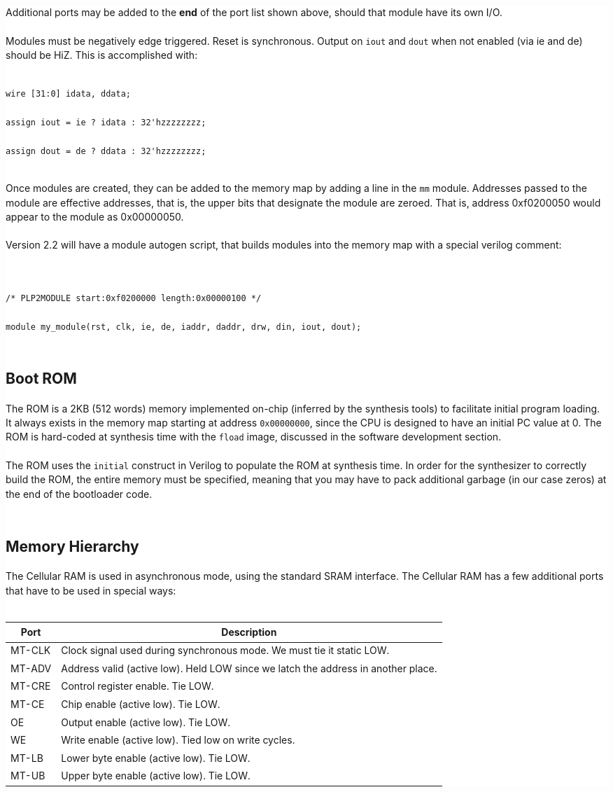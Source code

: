 Additional ports may be added to the <b>end</b> of the port list shown above, should that module have its own I/O.<br>
<br>
Modules must be negatively edge triggered. Reset is synchronous. Output on <code>iout</code> and <code>dout</code> when not enabled (via ie and de) should be HiZ. This is accomplished with:<br>
<br>
<pre><code>wire [31:0] idata, ddata;<br>
assign iout = ie ? idata : 32'hzzzzzzzz;<br>
assign dout = de ? ddata : 32'hzzzzzzzz;<br>
</code></pre>

Once modules are created, they can be added to the memory map by adding a line in the <code>mm</code> module. Addresses passed to the module are effective addresses, that is, the upper bits that designate the module are zeroed. That is, address 0xf0200050 would appear to the module as 0x00000050.<br>
<br>
Version 2.2 will have a module autogen script, that builds modules into the memory map with a special verilog comment:<br>
<br>
<br>
<pre><code>/* PLP2MODULE start:0xf0200000 length:0x00000100 */<br>
module my_module(rst, clk, ie, de, iaddr, daddr, drw, din, iout, dout);<br>
</code></pre>

<h2>Boot ROM</h2>

The ROM is a 2KB (512 words) memory implemented on-chip (inferred by the synthesis tools) to facilitate initial program loading. It always exists in the memory map starting at address <code>0x00000000</code>, since the CPU is designed to have an initial PC value at 0. The ROM is hard-coded at synthesis time with the <code>fload</code> image, discussed in the software development section.<br>
<br>
The ROM uses the <code>initial</code> construct in Verilog to populate the ROM at synthesis time. In order for the synthesizer to correctly build the ROM, the entire memory must be specified, meaning that you may have to pack additional garbage (in our case zeros) at the end of the bootloader code.<br>
<br>
<h2>Memory Hierarchy</h2>

The Cellular RAM is used in asynchronous mode, using the standard SRAM interface. The Cellular RAM has a few additional ports that have to be used in special ways:<br>
<br>
<table><thead><th> Port </th><th> Description </th></thead><tbody>
<tr><td> MT-CLK </td><td> Clock signal used during synchronous mode. We must tie it static LOW. </td></tr>
<tr><td> MT-ADV </td><td> Address valid (active low). Held LOW since we latch the address in another place. </td></tr>
<tr><td> MT-CRE </td><td> Control register enable. Tie LOW. </td></tr>
<tr><td> MT-CE </td><td> Chip enable (active low). Tie LOW. </td></tr>
<tr><td> OE </td><td> Output enable (active low). Tie LOW. </td></tr>
<tr><td> WE </td><td> Write enable (active low). Tied low on write cycles. </td></tr>
<tr><td> MT-LB </td><td> Lower byte enable (active low). Tie LOW. </td></tr>
<tr><td> MT-UB </td><td> Upper byte enable (active low). Tie LOW. </td></tr></tbody></table>
